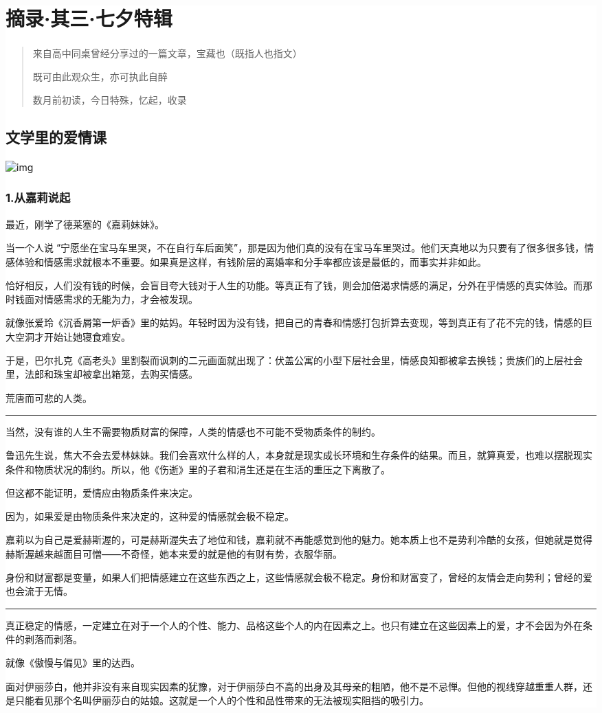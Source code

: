 # 摘录·其三·七夕特辑




> 来自高中同桌曾经分享过的一篇文章，宝藏也（既指人也指文）
>
> 既可由此观众生，亦可执此自醉
>
> 数月前初读，今日特殊，忆起，收录

## 文学里的爱情课



![img](https://i.loli.net/2021/08/14/RSCI9DjL8PlmThA.jpg)



### 1.从嘉莉说起

最近，刚学了德莱塞的《嘉莉妹妹》。

当一个人说 “宁愿坐在宝马车里哭，不在自行车后面笑”，那是因为他们真的没有在宝马车里哭过。他们天真地以为只要有了很多很多钱，情感体验和情感需求就根本不重要。如果真是这样，有钱阶层的离婚率和分手率都应该是最低的，而事实并非如此。

恰好相反，人们没有钱的时候，会盲目夸大钱对于人生的功能。等真正有了钱，则会加倍渴求情感的满足，分外在乎情感的真实体验。而那时钱面对情感需求的无能为力，才会被发现。

 

就像张爱玲《沉香屑第一炉香》里的姑妈。年轻时因为没有钱，把自己的青春和情感打包折算去变现，等到真正有了花不完的钱，情感的巨大空洞才开始让她寝食难安。

于是，巴尔扎克《高老头》里割裂而讽刺的二元画面就出现了：伏盖公寓的小型下层社会里，情感良知都被拿去换钱；贵族们的上层社会里，法郎和珠宝却被拿出箱笼，去购买情感。

荒唐而可悲的人类。

---

当然，没有谁的人生不需要物质财富的保障，人类的情感也不可能不受物质条件的制约。

鲁迅先生说，焦大不会去爱林妹妹。我们会喜欢什么样的人，本身就是现实成长环境和生存条件的结果。而且，就算真爱，也难以摆脱现实条件和物质状况的制约。所以，他《伤逝》里的子君和涓生还是在生活的重压之下离散了。

 

但这都不能证明，爱情应由物质条件来决定。

因为，如果爱是由物质条件来决定的，这种爱的情感就会极不稳定。

 

嘉莉以为自己是爱赫斯渥的，可是赫斯渥失去了地位和钱，嘉莉就不再能感觉到他的魅力。她本质上也不是势利冷酷的女孩，但她就是觉得赫斯渥越来越面目可憎——不奇怪，她本来爱的就是他的有财有势，衣服华丽。

身份和财富都是变量，如果人们把情感建立在这些东西之上，这些情感就会极不稳定。身份和财富变了，曾经的友情会走向势利；曾经的爱也会流于无情。

---

 真正稳定的情感，一定建立在对于一个人的个性、能力、品格这些个人的内在因素之上。也只有建立在这些因素上的爱，才不会因为外在条件的剥落而剥落。

就像《傲慢与偏见》里的达西。

面对伊丽莎白，他并非没有来自现实因素的犹豫，对于伊丽莎白不高的出身及其母亲的粗陋，他不是不忌惮。但他的视线穿越重重人群，还是只能看见那个名叫伊丽莎白的姑娘。这就是一个人的个性和品性带来的无法被现实阻挡的吸引力。
